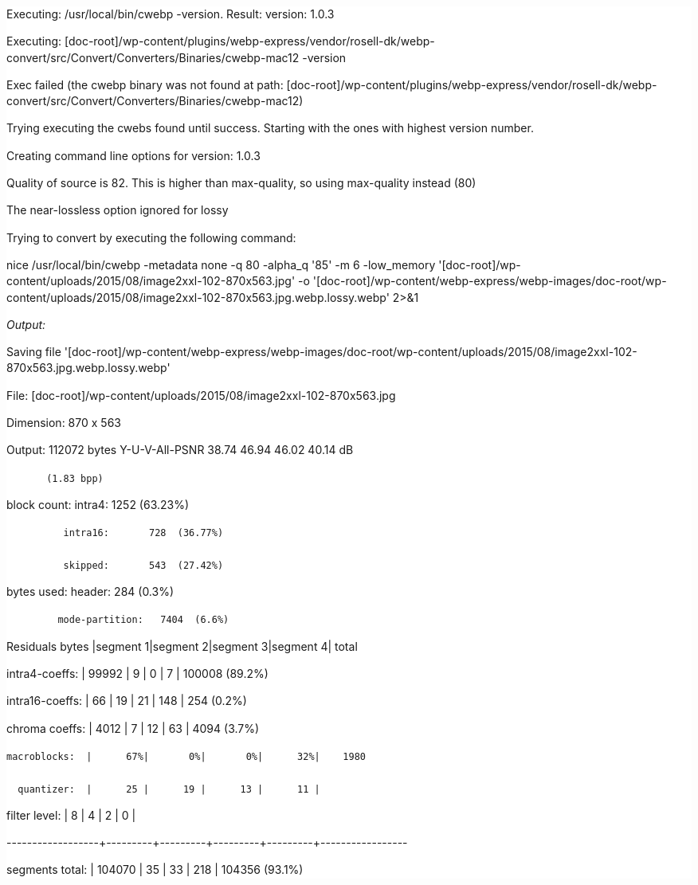 Executing: /usr/local/bin/cwebp -version. Result: version: 1.0.3

Executing: [doc-root]/wp-content/plugins/webp-express/vendor/rosell-dk/webp-convert/src/Convert/Converters/Binaries/cwebp-mac12 -version

Exec failed (the cwebp binary was not found at path: [doc-root]/wp-content/plugins/webp-express/vendor/rosell-dk/webp-convert/src/Convert/Converters/Binaries/cwebp-mac12)

Trying executing the cwebs found until success. Starting with the ones with highest version number.

Creating command line options for version: 1.0.3

Quality of source is 82. This is higher than max-quality, so using max-quality instead (80)

The near-lossless option ignored for lossy

Trying to convert by executing the following command:

nice /usr/local/bin/cwebp -metadata none -q 80 -alpha_q '85' -m 6 -low_memory '[doc-root]/wp-content/uploads/2015/08/image2xxl-102-870x563.jpg' -o '[doc-root]/wp-content/webp-express/webp-images/doc-root/wp-content/uploads/2015/08/image2xxl-102-870x563.jpg.webp.lossy.webp' 2>&1


*Output:* 

Saving file '[doc-root]/wp-content/webp-express/webp-images/doc-root/wp-content/uploads/2015/08/image2xxl-102-870x563.jpg.webp.lossy.webp'

File:      [doc-root]/wp-content/uploads/2015/08/image2xxl-102-870x563.jpg

Dimension: 870 x 563

Output:    112072 bytes Y-U-V-All-PSNR 38.74 46.94 46.02   40.14 dB

           (1.83 bpp)

block count:  intra4:       1252  (63.23%)

              intra16:       728  (36.77%)

              skipped:       543  (27.42%)

bytes used:  header:            284  (0.3%)

             mode-partition:   7404  (6.6%)

 Residuals bytes  |segment 1|segment 2|segment 3|segment 4|  total

  intra4-coeffs:  |   99992 |       9 |       0 |       7 |  100008  (89.2%)

 intra16-coeffs:  |      66 |      19 |      21 |     148 |     254  (0.2%)

  chroma coeffs:  |    4012 |       7 |      12 |      63 |    4094  (3.7%)

    macroblocks:  |      67%|       0%|       0%|      32%|    1980

      quantizer:  |      25 |      19 |      13 |      11 |

   filter level:  |       8 |       4 |       2 |       0 |

------------------+---------+---------+---------+---------+-----------------

 segments total:  |  104070 |      35 |      33 |     218 |  104356  (93.1%)

